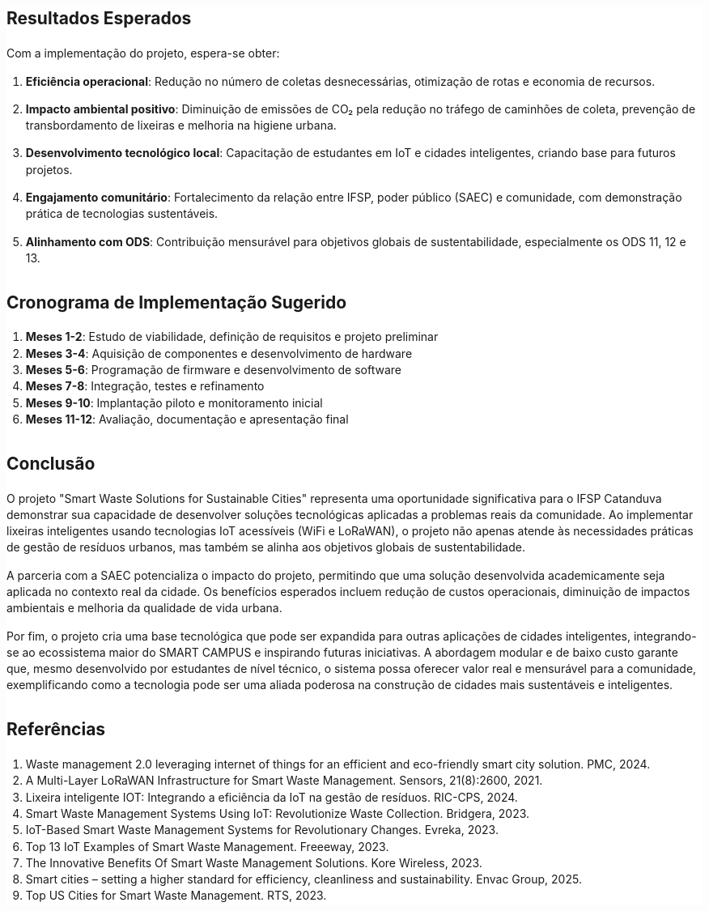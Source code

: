 ## Resultados Esperados

Com a implementação do projeto, espera-se obter:

1. **Eficiência operacional**: Redução no número de coletas desnecessárias, otimização de rotas e economia de recursos.

2. **Impacto ambiental positivo**: Diminuição de emissões de CO₂ pela redução no tráfego de caminhões de coleta, prevenção de transbordamento de lixeiras e melhoria na higiene urbana.

3. **Desenvolvimento tecnológico local**: Capacitação de estudantes em IoT e cidades inteligentes, criando base para futuros projetos.

4. **Engajamento comunitário**: Fortalecimento da relação entre IFSP, poder público (SAEC) e comunidade, com demonstração prática de tecnologias sustentáveis.

5. **Alinhamento com ODS**: Contribuição mensurável para objetivos globais de sustentabilidade, especialmente os ODS 11, 12 e 13.

## Cronograma de Implementação Sugerido

1. **Meses 1-2**: Estudo de viabilidade, definição de requisitos e projeto preliminar
2. **Meses 3-4**: Aquisição de componentes e desenvolvimento de hardware
3. **Meses 5-6**: Programação de firmware e desenvolvimento de software
4. **Meses 7-8**: Integração, testes e refinamento
5. **Meses 9-10**: Implantação piloto e monitoramento inicial
6. **Meses 11-12**: Avaliação, documentação e apresentação final

## Conclusão

O projeto "Smart Waste Solutions for Sustainable Cities" representa uma oportunidade significativa para o IFSP Catanduva demonstrar sua capacidade de desenvolver soluções tecnológicas aplicadas a problemas reais da comunidade. Ao implementar lixeiras inteligentes usando tecnologias IoT acessíveis (WiFi e LoRaWAN), o projeto não apenas atende às necessidades práticas de gestão de resíduos urbanos, mas também se alinha aos objetivos globais de sustentabilidade.

A parceria com a SAEC potencializa o impacto do projeto, permitindo que uma solução desenvolvida academicamente seja aplicada no contexto real da cidade. Os benefícios esperados incluem redução de custos operacionais, diminuição de impactos ambientais e melhoria da qualidade de vida urbana.

Por fim, o projeto cria uma base tecnológica que pode ser expandida para outras aplicações de cidades inteligentes, integrando-se ao ecossistema maior do SMART CAMPUS e inspirando futuras iniciativas. A abordagem modular e de baixo custo garante que, mesmo desenvolvido por estudantes de nível técnico, o sistema possa oferecer valor real e mensurável para a comunidade, exemplificando como a tecnologia pode ser uma aliada poderosa na construção de cidades mais sustentáveis e inteligentes.

## Referências
1. Waste management 2.0 leveraging internet of things for an efficient and eco-friendly smart city solution. PMC, 2024.
2. A Multi-Layer LoRaWAN Infrastructure for Smart Waste Management. Sensors, 21(8):2600, 2021.
3. Lixeira inteligente IOT: Integrando a eficiência da IoT na gestão de resíduos. RIC-CPS, 2024.
4. Smart Waste Management Systems Using IoT: Revolutionize Waste Collection. Bridgera, 2023.
5. IoT-Based Smart Waste Management Systems for Revolutionary Changes. Evreka, 2023.
6. Top 13 IoT Examples of Smart Waste Management. Freeeway, 2023.
7. The Innovative Benefits Of Smart Waste Management Solutions. Kore Wireless, 2023.
8. Smart cities – setting a higher standard for efficiency, cleanliness and sustainability. Envac Group, 2025.
9. Top US Cities for Smart Waste Management. RTS, 2023.
